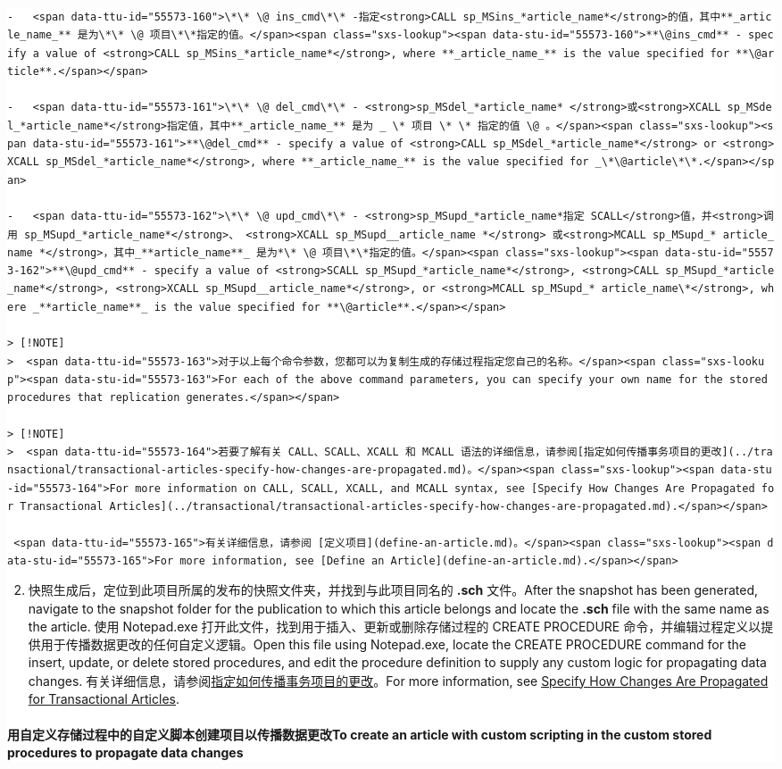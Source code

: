     -   <span data-ttu-id="55573-160">\*\* \@ ins_cmd\*\* -指定<strong>CALL sp_MSins_*article_name*</strong>的值，其中**_article_name_** 是为\*\* \@ 项目\*\*指定的值。</span><span class="sxs-lookup"><span data-stu-id="55573-160">**\@ins_cmd** - specify a value of <strong>CALL sp_MSins_*article_name*</strong>, where **_article_name_** is the value specified for **\@article**.</span></span>  
  
    -   <span data-ttu-id="55573-161">\*\* \@ del_cmd\*\* - <strong>sp_MSdel_*article_name* </strong>或<strong>XCALL sp_MSdel_*article_name*</strong>指定值，其中**_article_name_** 是为 _ \* 项目 \* \* 指定的值 \@ 。</span><span class="sxs-lookup"><span data-stu-id="55573-161">**\@del_cmd** - specify a value of <strong>CALL sp_MSdel_*article_name*</strong> or <strong>XCALL sp_MSdel_*article_name*</strong>, where **_article_name_** is the value specified for _\*\@article\*\*.</span></span>  
  
    -   <span data-ttu-id="55573-162">\*\* \@ upd_cmd\*\* - <strong>sp_MSupd_*article_name*指定 SCALL</strong>值，并<strong>调用 sp_MSupd_*article_name*</strong>、 <strong>XCALL sp_MSupd__article_name *</strong> 或<strong>MCALL sp_MSupd_* article_name *</strong>，其中_**article_name**_ 是为*\* \@ 项目\*\*指定的值。</span><span class="sxs-lookup"><span data-stu-id="55573-162">**\@upd_cmd** - specify a value of <strong>SCALL sp_MSupd_*article_name*</strong>, <strong>CALL sp_MSupd_*article_name*</strong>, <strong>XCALL sp_MSupd__article_name*</strong>, or <strong>MCALL sp_MSupd_* article_name\*</strong>, where _**article_name**_ is the value specified for **\@article**.</span></span>  
  
    > [!NOTE]  
    >  <span data-ttu-id="55573-163">对于以上每个命令参数，您都可以为复制生成的存储过程指定您自己的名称。</span><span class="sxs-lookup"><span data-stu-id="55573-163">For each of the above command parameters, you can specify your own name for the stored procedures that replication generates.</span></span>  
  
    > [!NOTE]  
    >  <span data-ttu-id="55573-164">若要了解有关 CALL、SCALL、XCALL 和 MCALL 语法的详细信息，请参阅[指定如何传播事务项目的更改](../transactional/transactional-articles-specify-how-changes-are-propagated.md)。</span><span class="sxs-lookup"><span data-stu-id="55573-164">For more information on CALL, SCALL, XCALL, and MCALL syntax, see [Specify How Changes Are Propagated for Transactional Articles](../transactional/transactional-articles-specify-how-changes-are-propagated.md).</span></span>  
  
     <span data-ttu-id="55573-165">有关详细信息，请参阅 [定义项目](define-an-article.md)。</span><span class="sxs-lookup"><span data-stu-id="55573-165">For more information, see [Define an Article](define-an-article.md).</span></span>  
  
2.  <span data-ttu-id="55573-166">快照生成后，定位到此项目所属的发布的快照文件夹，并找到与此项目同名的 **.sch** 文件。</span><span class="sxs-lookup"><span data-stu-id="55573-166">After the snapshot has been generated, navigate to the snapshot folder for the publication to which this article belongs and locate the **.sch** file with the same name as the article.</span></span> <span data-ttu-id="55573-167">使用 Notepad.exe 打开此文件，找到用于插入、更新或删除存储过程的 CREATE PROCEDURE 命令，并编辑过程定义以提供用于传播数据更改的任何自定义逻辑。</span><span class="sxs-lookup"><span data-stu-id="55573-167">Open this file using Notepad.exe, locate the CREATE PROCEDURE command for the insert, update, or delete stored procedures, and edit the procedure definition to supply any custom logic for propagating data changes.</span></span> <span data-ttu-id="55573-168">有关详细信息，请参阅[指定如何传播事务项目的更改](../transactional/transactional-articles-specify-how-changes-are-propagated.md)。</span><span class="sxs-lookup"><span data-stu-id="55573-168">For more information, see [Specify How Changes Are Propagated for Transactional Articles](../transactional/transactional-articles-specify-how-changes-are-propagated.md).</span></span>  
  
#### <a name="to-create-an-article-with-custom-scripting-in-the-custom-stored-procedures-to-propagate-data-changes"></a><span data-ttu-id="55573-169">用自定义存储过程中的自定义脚本创建项目以传播数据更改</span><span class="sxs-lookup"><span data-stu-id="55573-169">To create an article with custom scripting in the custom stored procedures to propagate data changes</span></span>  
  